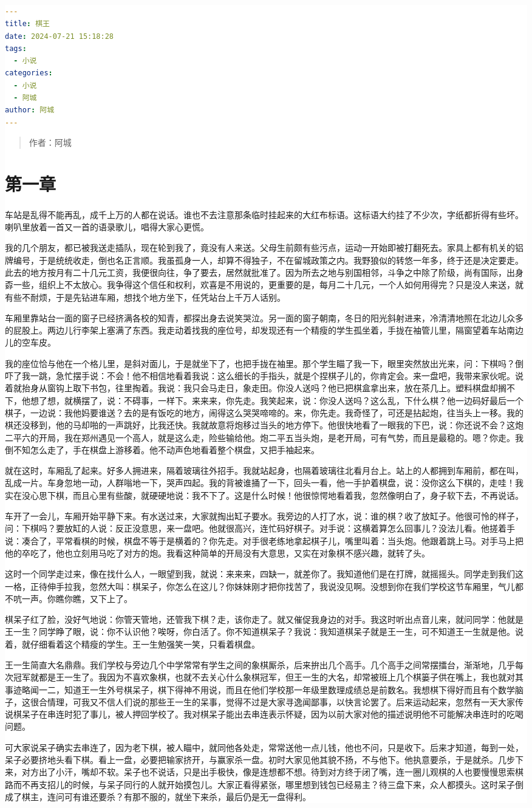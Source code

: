 ```yaml
---
title: 棋王
date: 2024-07-21 15:18:28
tags:
  - 小说
categories:
  - 小说
  - 阿城
author: 阿城
---
```


> 作者：阿城

# 第一章

车站是乱得不能再乱，成千上万的人都在说话。谁也不去注意那条临时挂起来的大红布标语。这标语大约挂了不少次，字纸都折得有些坏。喇叭里放着一首又一首的语录歌儿，唱得大家心更慌。

我的几个朋友，都已被我送走插队，现在轮到我了，竟没有人来送。父母生前颇有些污点，运动一开始即被打翻死去。家具上都有机关的铝牌编号，于是统统收走，倒也名正言顺。我虽孤身一人，却算不得独子，不在留城政策之内。我野狼似的转悠一年多，终于还是决定要走。此去的地方按月有二十几元工资，我便很向往，争了要去，居然就批准了。因为所去之地与别国相邻，斗争之中除了阶级，尚有国际，出身孬一些，组织上不太放心。我争得这个信任和权利，欢喜是不用说的，更重要的是，每月二十几元，一个人如何用得完？只是没人来送，就有些不耐烦，于是先钻进车厢，想找个地方坐下，任凭站台上千万人话别。



车厢里靠站台一面的窗子已经挤满各校的知青，都探出身去说笑哭泣。另一面的窗子朝南，冬日的阳光斜射进来，冷清清地照在北边儿众多的屁股上。两边儿行李架上塞满了东西。我走动着找我的座位号，却发现还有一个精瘦的学生孤坐着，手拢在袖管儿里，隔窗望着车站南边儿的空车皮。

我的座位恰与他在一个格儿里，是斜对面儿，于是就坐下了，也把手拢在袖里。那个学生瞄了我一下，眼里突然放出光来，问：下棋吗？倒吓了我一跳，急忙摆手说：不会！他不相信地看着我说：这么细长的手指头，就是个捏棋子儿的，你肯定会。来一盘吧，我带来家伙呢。说着就抬身从窗钩上取下书包，往里掏着。我说：我只会马走日，象走田。你没人送吗？他已把棋盒拿出来，放在茶几上。塑料棋盘却搁不下，他想了想，就横摆了，说：不碍事，一样下。来来来，你先走。我笑起来，说：你没人送吗？这么乱，下什么棋？他一边码好最后一个棋子，一边说：我他妈要谁送？去的是有饭吃的地方，闹得这么哭哭啼啼的。来，你先走。我奇怪了，可还是拈起炮，往当头上一移。我的棋还没移到，他的马却啪的一声跳好，比我还快。我就故意将炮移过当头的地方停下。他很快地看了一眼我的下巴，说：你还说不会？这炮二平六的开局，我在郑州遇见一个高人，就是这么走，险些输给他。炮二平五当头炮，是老开局，可有气势，而且是最稳的。嗯？你走。我倒不知怎么走了，手在棋盘上游移着。他不动声色地看着整个棋盘，又把手袖起来。

就在这时，车厢乱了起来。好多人拥进来，隔着玻璃往外招手。我就站起身，也隔着玻璃往北看月台上。站上的人都拥到车厢前，都在叫，乱成一片。车身忽地一动，人群嗡地一下，哭声四起。我的背被谁捅了一下，回头一看，他一手护着棋盘，说：没你这么下棋的，走哇！我实在没心思下棋，而且心里有些酸，就硬硬地说：我不下了。这是什么时候！他很惊愕地看着我，忽然像明白了，身子软下去，不再说话。

车开了一会儿，车厢开始平静下来。有水送过来，大家就掏出缸子要水。我旁边的人打了水，说：谁的棋？收了放缸子。他很可怜的样子，问：下棋吗？要放缸的人说：反正没意思，来一盘吧。他就很高兴，连忙码好棋子。对手说：这横着算怎么回事儿？没法儿看。他搓着手说：凑合了，平常看棋的时候，棋盘不等于是横着的？你先走。对手很老练地拿起棋子儿，嘴里叫着：当头炮。他跟着跳上马。对手马上把他的卒吃了，他也立刻用马吃了对方的炮。我看这种简单的开局没有大意思，又实在对象棋不感兴趣，就转了头。

这时一个同学走过来，像在找什么人，一眼望到我，就说：来来来，四缺一，就差你了。我知道他们是在打牌，就摇摇头。同学走到我们这一格，正待伸手拉我，忽然大叫：棋呆子，你怎么在这儿？你妹妹刚才把你找苦了，我说没见啊。没想到你在我们学校这节车厢里，气儿都不吭一声。你瞧你瞧，又下上了。

棋呆子红了脸，没好气地说：你管天管地，还管我下棋？走，该你走了。就又催促我身边的对手。我这时听出点音儿来，就问同学：他就是王一生？同学睁了眼，说：你不认识他？唉呀，你白活了。你不知道棋呆子？我说：我知道棋呆子就是王一生，可不知道王一生就是他。说着，就仔细看着这个精瘦的学生。王一生勉强笑一笑，只看着棋盘。

王一生简直大名鼎鼎。我们学校与旁边几个中学常常有学生之间的象棋厮杀，后来拚出几个高手。几个高手之间常摆擂台，渐渐地，几乎每次冠军就都是王一生了。我因为不喜欢象棋，也就不去关心什么象棋冠军，但王一生的大名，却常被班上几个棋篓子供在嘴上，我也就对其事迹略闻一二，知道王一生外号棋呆子，棋下得神不用说，而且在他们学校那一年级里数理成绩总是前数名。我想棋下得好而且有个数学脑子，这很合情理，可我又不信人们说的那些王一生的呆事，觉得不过是大家寻逸闻鄙事，以快言论罢了。后来运动起来，忽然有一天大家传说棋呆子在串连时犯了事儿，被人押回学校了。我对棋呆子能出去串连表示怀疑，因为以前大家对他的描述说明他不可能解决串连时的吃喝问题。

可大家说呆子确实去串连了，因为老下棋，被人瞄中，就同他各处走，常常送他一点儿钱，他也不问，只是收下。后来才知道，每到一处，呆子必要挤地头看下棋。看上一盘，必要把输家挤开，与赢家杀一盘。初时大家见他其貌不扬，不与他下。他执意要杀，于是就杀。几步下来，对方出了小汗，嘴却不软。呆子也不说话，只是出手极快，像是连想都不想。待到对方终于闭了嘴，连一圈儿观棋的人也要慢慢思索棋路而不再支招儿的时候，与呆子同行的人就开始摸包儿。大家正看得紧张，哪里想到钱包已经易主？待三盘下来，众人都摸头。这时呆子倒成了棋主，连问可有谁还要杀？有那不服的，就坐下来杀，最后仍是无一盘得利。
